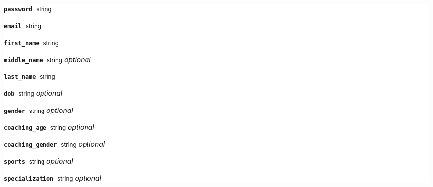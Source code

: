 <p>
<b><code>password</code></b>&nbsp;&nbsp;<small>string</small>  &nbsp;
<input type="text" name="password" data-endpoint="POSTapi-coaches-register" data-component="body" required  hidden>
<br>
</p>
<p>
<b><code>email</code></b>&nbsp;&nbsp;<small>string</small>  &nbsp;
<input type="text" name="email" data-endpoint="POSTapi-coaches-register" data-component="body" required  hidden>
<br>
</p>
<p>
<b><code>first_name</code></b>&nbsp;&nbsp;<small>string</small>  &nbsp;
<input type="text" name="first_name" data-endpoint="POSTapi-coaches-register" data-component="body" required  hidden>
<br>
</p>
<p>
<b><code>middle_name</code></b>&nbsp;&nbsp;<small>string</small>     <i>optional</i> &nbsp;
<input type="text" name="middle_name" data-endpoint="POSTapi-coaches-register" data-component="body"  hidden>
<br>
</p>
<p>
<b><code>last_name</code></b>&nbsp;&nbsp;<small>string</small>  &nbsp;
<input type="text" name="last_name" data-endpoint="POSTapi-coaches-register" data-component="body" required  hidden>
<br>
</p>
<p>
<b><code>dob</code></b>&nbsp;&nbsp;<small>string</small>     <i>optional</i> &nbsp;
<input type="text" name="dob" data-endpoint="POSTapi-coaches-register" data-component="body"  hidden>
<br>
</p>
<p>
<b><code>gender</code></b>&nbsp;&nbsp;<small>string</small>     <i>optional</i> &nbsp;
<input type="text" name="gender" data-endpoint="POSTapi-coaches-register" data-component="body"  hidden>
<br>
</p>
<p>
<b><code>coaching_age</code></b>&nbsp;&nbsp;<small>string</small>     <i>optional</i> &nbsp;
<input type="text" name="coaching_age" data-endpoint="POSTapi-coaches-register" data-component="body"  hidden>
<br>
</p>
<p>
<b><code>coaching_gender</code></b>&nbsp;&nbsp;<small>string</small>     <i>optional</i> &nbsp;
<input type="text" name="coaching_gender" data-endpoint="POSTapi-coaches-register" data-component="body"  hidden>
<br>
</p>
<p>
<b><code>sports</code></b>&nbsp;&nbsp;<small>string</small>     <i>optional</i> &nbsp;
<input type="text" name="sports" data-endpoint="POSTapi-coaches-register" data-component="body"  hidden>
<br>
</p>
<p>
<b><code>specialization</code></b>&nbsp;&nbsp;<small>string</small>     <i>optional</i> &nbsp;
<input type="text" name="specialization" data-endpoint="POSTapi-coaches-register" data-component="body"  hidden>
